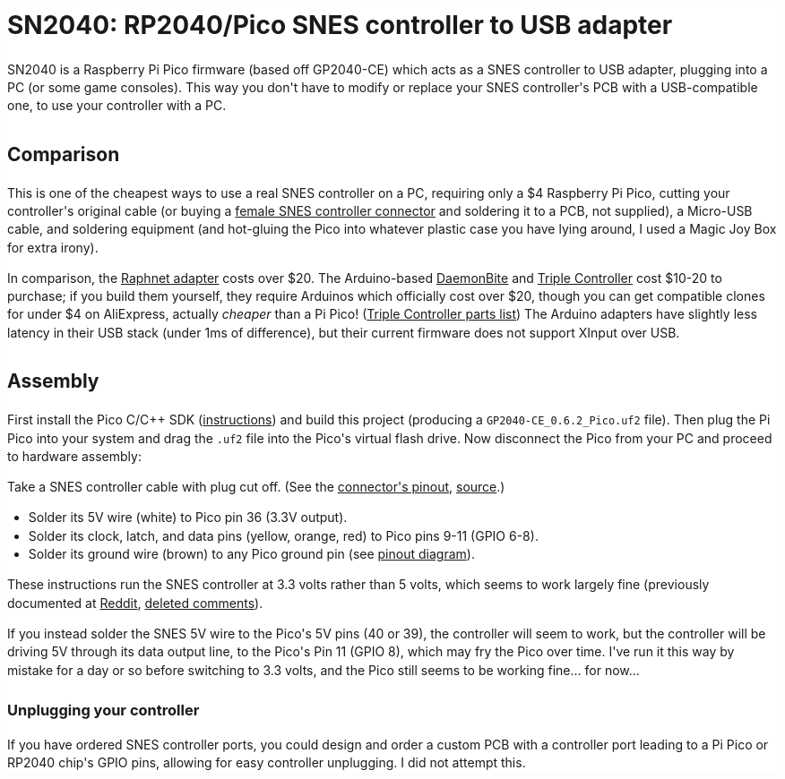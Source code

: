 # SN2040: RP2040/Pico SNES controller to USB adapter

SN2040 is a Raspberry Pi Pico firmware (based off GP2040-CE) which acts as a SNES controller to USB adapter, plugging into a PC (or some game consoles). This way you don't have to modify or replace your SNES controller's PCB with a USB-compatible one, to use your controller with a PC.

## Comparison

This is one of the cheapest ways to use a real SNES controller on a PC, requiring only a $4 Raspberry Pi Pico, cutting your controller's original cable (or buying a [female SNES controller connector](https://www.aliexpress.us/item/2251832652082183.html) and soldering it to a PCB, not supplied), a Micro-USB cable, and soldering equipment (and hot-gluing the Pico into whatever plastic case you have lying around, I used a Magic Joy Box for extra irony).

In comparison, the [Raphnet adapter](https://www.raphnet-tech.com/products/snes2usb_1player_adapter_v2/index.php) costs over $20. The Arduino-based [DaemonBite](https://github.com/MickGyver/DaemonBite-Retro-Controllers-USB) and [Triple Controller](https://github.com/timville85/TripleController) cost $10-20 to purchase; if you build them yourself, they require Arduinos which officially cost over $20, though you can get compatible clones for under $4 on AliExpress, actually *cheaper* than a Pi Pico! ([Triple Controller parts list](https://github.com/timville85/TripleController#tested-parts)) The Arduino adapters have slightly less latency in their USB stack (under 1ms of difference), but their current firmware does not support XInput over USB.

## Assembly

First install the Pico C/C++ SDK ([instructions](https://datasheets.raspberrypi.com/pico/getting-started-with-pico.pdf)) and build this project (producing a `GP2040-CE_0.6.2_Pico.uf2` file). Then plug the Pi Pico into your system and drag the `.uf2` file into the Pico's virtual flash drive. Now disconnect the Pico from your PC and proceed to hardware assembly:

Take a SNES controller cable with plug cut off. (See the [connector's pinout](https://dragaosemchama.com/wp-content/uploads/2015/11/snes-300x248.png), [source](https://dragaosemchama.com/2015/11/snes-controller-to-pc-adapter-with-arduino-micro/).)

- Solder its 5V wire (white) to Pico pin 36 (3.3V output).
- Solder its clock, latch, and data pins (yellow, orange, red) to Pico pins 9-11 (GPIO 6-8).
- Solder its ground wire (brown) to any Pico ground pin (see [pinout diagram](https://datasheets.raspberrypi.com/pico/Pico-R3-A4-Pinout.pdf)).

These instructions run the SNES controller at 3.3 volts rather than 5 volts, which seems to work largely fine (previously documented at [Reddit](https://www.reddit.com/r/raspberry_pi/comments/4yv74o/snes_controller_voltage/), [deleted comments](https://www.unddit.com/r/raspberry_pi/comments/4yv74o/snes_controller_voltage/)).

If you instead solder the SNES 5V wire to the Pico's 5V pins (40 or 39), the controller will seem to work, but the controller will be driving 5V through its data output line, to the Pico's Pin 11 (GPIO 8), which may fry the Pico over time. I've run it this way by mistake for a day or so before switching to 3.3 volts, and the Pico still seems to be working fine... for now...

### Unplugging your controller

If you have ordered SNES controller ports, you could design and order a custom PCB with a controller port leading to a Pi Pico or RP2040 chip's GPIO pins, allowing for easy controller unplugging. I did not attempt this.
